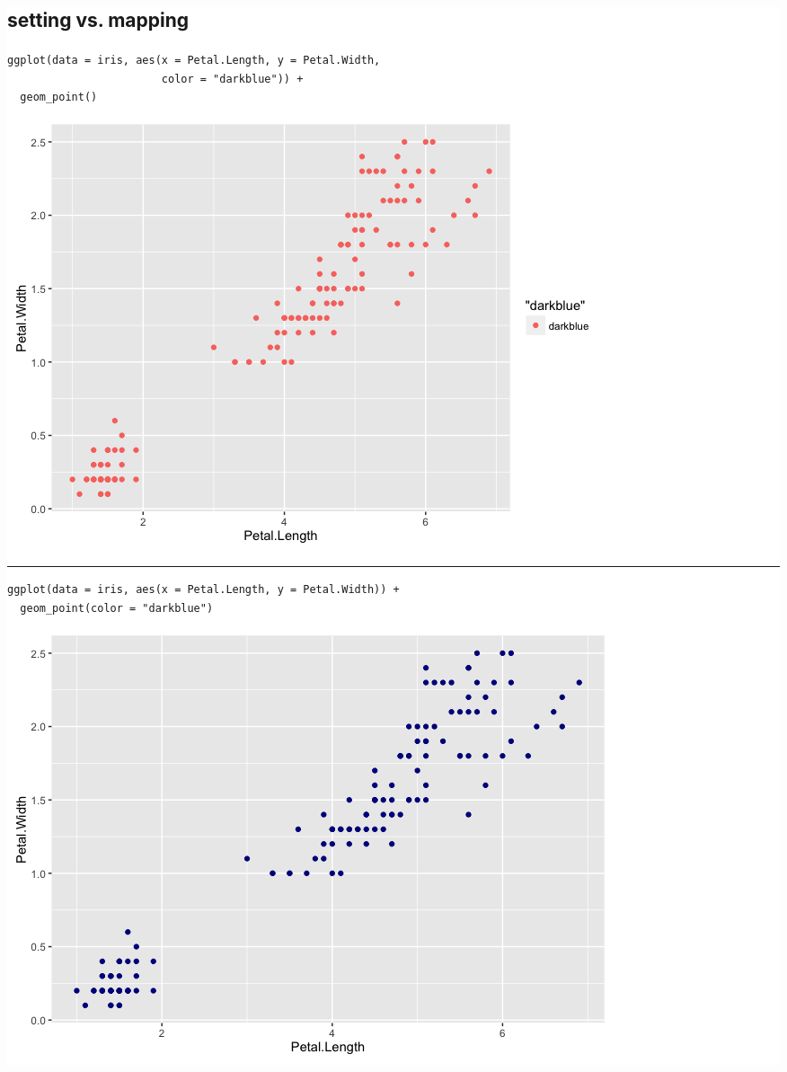 setting vs. mapping
-------------------

    ggplot(data = iris, aes(x = Petal.Length, y = Petal.Width, 
                            color = "darkblue")) +
      geom_point()

![](ggplot2_files/figure-markdown_strict/unnamed-chunk-40-1.png)

------------------------------------------------------------------------

    ggplot(data = iris, aes(x = Petal.Length, y = Petal.Width)) +
      geom_point(color = "darkblue")

![](ggplot2_files/figure-markdown_strict/unnamed-chunk-41-1.png)
